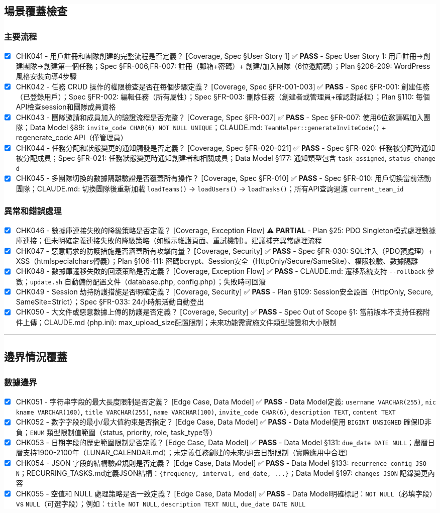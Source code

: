 
## 場景覆蓋檢查

### 主要流程

- [x] CHK041 - 用戶註冊和團隊創建的完整流程是否定義？ [Coverage, Spec §User Story 1]
  ✅ **PASS** - Spec User Story 1: 用戶註冊→創建團隊→創建第一個任務；Spec §FR-006,FR-007: 註冊（郵箱+密碼）+ 創建/加入團隊（6位邀請碼）；Plan §206-209: WordPress風格安裝向導4步驟
- [x] CHK042 - 任務 CRUD 操作的權限檢查是否在每個步驟定義？ [Coverage, Spec §FR-001-003]
  ✅ **PASS** - Spec §FR-001: 創建任務（已登錄用戶）；Spec §FR-002: 編輯任務（所有屬性）；Spec §FR-003: 刪除任務（創建者或管理員+確認對話框）；Plan §110: 每個API檢查session和團隊成員資格
- [x] CHK043 - 團隊邀請和成員加入的驗證流程是否完整？ [Coverage, Spec §FR-007]
  ✅ **PASS** - Spec §FR-007: 使用6位邀請碼加入團隊；Data Model §89: `invite_code CHAR(6) NOT NULL UNIQUE`；CLAUDE.md: `TeamHelper::generateInviteCode()` + regenerate_code API（僅管理員）
- [x] CHK044 - 任務分配和狀態變更的通知觸發是否定義？ [Coverage, Spec §FR-020-021]
  ✅ **PASS** - Spec §FR-020: 任務被分配時通知被分配成員；Spec §FR-021: 任務狀態變更時通知創建者和相關成員；Data Model §177: 通知類型包含 `task_assigned`, `status_changed`
- [x] CHK045 - 多團隊切換的數據隔離驗證是否覆蓋所有操作？ [Coverage, Spec §FR-010]
  ✅ **PASS** - Spec §FR-010: 用戶切換當前活動團隊；CLAUDE.md: 切換團隊後重新加載 `loadTeams()` → `loadUsers()` → `loadTasks()`；所有API查詢過濾 `current_team_id`

### 異常和錯誤處理

- [x] CHK046 - 數據庫連接失敗的降級策略是否定義？ [Coverage, Exception Flow]
  ⚠️ **PARTIAL** - Plan §25: PDO Singleton模式處理數據庫連接；但未明確定義連接失敗的降級策略（如顯示維護頁面、重試機制）。建議補充異常處理流程
- [x] CHK047 - 惡意請求的防護措施是否涵蓋所有攻擊向量？ [Coverage, Security]
  ✅ **PASS** - Spec §FR-030: SQL注入（PDO預處理）+ XSS（htmlspecialchars轉義）；Plan §106-111: 密碼bcrypt、Session安全（HttpOnly/Secure/SameSite）、權限校驗、數據隔離
- [x] CHK048 - 數據庫遷移失敗的回滾策略是否定義？ [Coverage, Exception Flow]
  ✅ **PASS** - CLAUDE.md: 遷移系統支持 `--rollback` 參數；`update.sh` 自動備份配置文件（database.php, config.php）；失敗時可回滾
- [x] CHK049 - Session 劫持防護措施是否明確定義？ [Coverage, Security]
  ✅ **PASS** - Plan §109: Session安全設置（HttpOnly, Secure, SameSite=Strict）；Spec §FR-033: 24小時無活動自動登出
- [x] CHK050 - 大文件或惡意數據上傳的防護是否定義？ [Coverage, Security]
  ✅ **PASS** - Spec Out of Scope §1: 當前版本不支持任務附件上傳；CLAUDE.md (php.ini): max_upload_size配置限制；未來功能需實施文件類型驗證和大小限制

---

## 邊界情況覆蓋

### 數據邊界

- [x] CHK051 - 字符串字段的最大長度限制是否定義？ [Edge Case, Data Model]
  ✅ **PASS** - Data Model定義: `username VARCHAR(255)`, `nickname VARCHAR(100)`, `title VARCHAR(255)`, `name VARCHAR(100)`, `invite_code CHAR(6)`, `description TEXT`, `content TEXT`
- [x] CHK052 - 數字字段的最小/最大值約束是否指定？ [Edge Case, Data Model]
  ✅ **PASS** - Data Model使用 `BIGINT UNSIGNED` 確保ID非負；`ENUM` 類型限制值範圍（status, priority, role, task_type等）
- [x] CHK053 - 日期字段的歷史範圍限制是否定義？ [Edge Case, Data Model]
  ✅ **PASS** - Data Model §131: `due_date DATE NULL`；農曆日曆支持1900-2100年（LUNAR_CALENDAR.md）；未定義任務創建的未來/過去日期限制（實際應用中合理）
- [x] CHK054 - JSON 字段的結構驗證規則是否定義？ [Edge Case, Data Model]
  ✅ **PASS** - Data Model §133: `recurrence_config JSON`；RECURRING_TASKS.md定義JSON結構：`{frequency, interval, end_date, ...}`；Data Model §197: `changes JSON` 記錄變更內容
- [x] CHK055 - 空值和 NULL 處理策略是否一致定義？ [Edge Case, Data Model]
  ✅ **PASS** - Data Model明確標記：`NOT NULL`（必填字段）vs `NULL`（可選字段）；例如：`title NOT NULL`, `description TEXT NULL`, `due_date DATE NULL`
